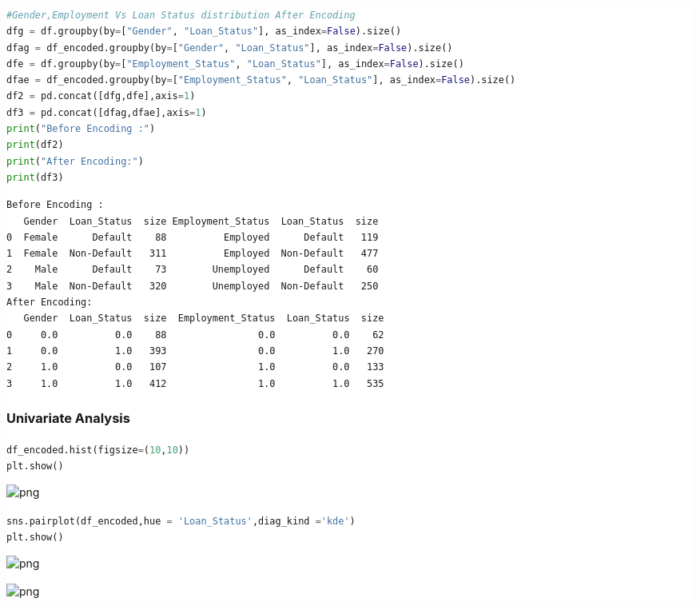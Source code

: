 


```python
#Gender,Employment Vs Loan Status distribution After Encoding
dfg = df.groupby(by=["Gender", "Loan_Status"], as_index=False).size()
dfag = df_encoded.groupby(by=["Gender", "Loan_Status"], as_index=False).size()
dfe = df.groupby(by=["Employment_Status", "Loan_Status"], as_index=False).size()
dfae = df_encoded.groupby(by=["Employment_Status", "Loan_Status"], as_index=False).size()
df2 = pd.concat([dfg,dfe],axis=1)
df3 = pd.concat([dfag,dfae],axis=1)
print("Before Encoding :")
print(df2)
print("After Encoding:")
print(df3)
```

    Before Encoding :
       Gender  Loan_Status  size Employment_Status  Loan_Status  size
    0  Female      Default    88          Employed      Default   119
    1  Female  Non-Default   311          Employed  Non-Default   477
    2    Male      Default    73        Unemployed      Default    60
    3    Male  Non-Default   320        Unemployed  Non-Default   250
    After Encoding:
       Gender  Loan_Status  size  Employment_Status  Loan_Status  size
    0     0.0          0.0    88                0.0          0.0    62
    1     0.0          1.0   393                0.0          1.0   270
    2     1.0          0.0   107                1.0          0.0   133
    3     1.0          1.0   412                1.0          1.0   535
    

### Univariate Analysis


```python
df_encoded.hist(figsize=(10,10))
plt.show()
```


    
![png](output_24_0.png)
    



```python
sns.pairplot(df_encoded,hue = 'Loan_Status',diag_kind ='kde')
plt.show()

```


    
![png](output_25_0.png)
    



    
![png](output_25_1.png)
    
